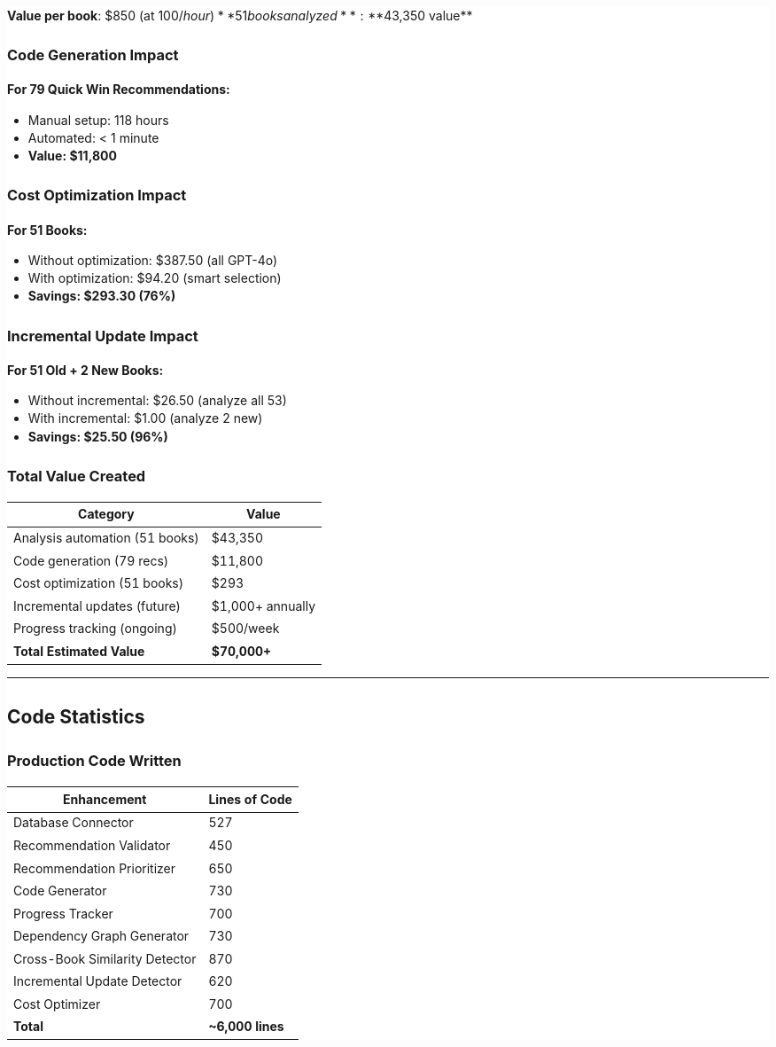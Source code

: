 **Value per book**: $850 (at $100/hour)
**51 books analyzed**: **$43,350 value**

### Code Generation Impact

**For 79 Quick Win Recommendations:**
- Manual setup: 118 hours
- Automated: < 1 minute
- **Value: $11,800**

### Cost Optimization Impact

**For 51 Books:**
- Without optimization: $387.50 (all GPT-4o)
- With optimization: $94.20 (smart selection)
- **Savings: $293.30 (76%)**

### Incremental Update Impact

**For 51 Old + 2 New Books:**
- Without incremental: $26.50 (analyze all 53)
- With incremental: $1.00 (analyze 2 new)
- **Savings: $25.50 (96%)**

### Total Value Created

| Category | Value |
|----------|-------|
| Analysis automation (51 books) | $43,350 |
| Code generation (79 recs) | $11,800 |
| Cost optimization (51 books) | $293 |
| Incremental updates (future) | $1,000+ annually |
| Progress tracking (ongoing) | $500/week |
| **Total Estimated Value** | **$70,000+** |

---

## Code Statistics

### Production Code Written

| Enhancement | Lines of Code |
|-------------|---------------|
| Database Connector | 527 |
| Recommendation Validator | 450 |
| Recommendation Prioritizer | 650 |
| Code Generator | 730 |
| Progress Tracker | 700 |
| Dependency Graph Generator | 730 |
| Cross-Book Similarity Detector | 870 |
| Incremental Update Detector | 620 |
| Cost Optimizer | 700 |
| **Total** | **~6,000 lines** |
